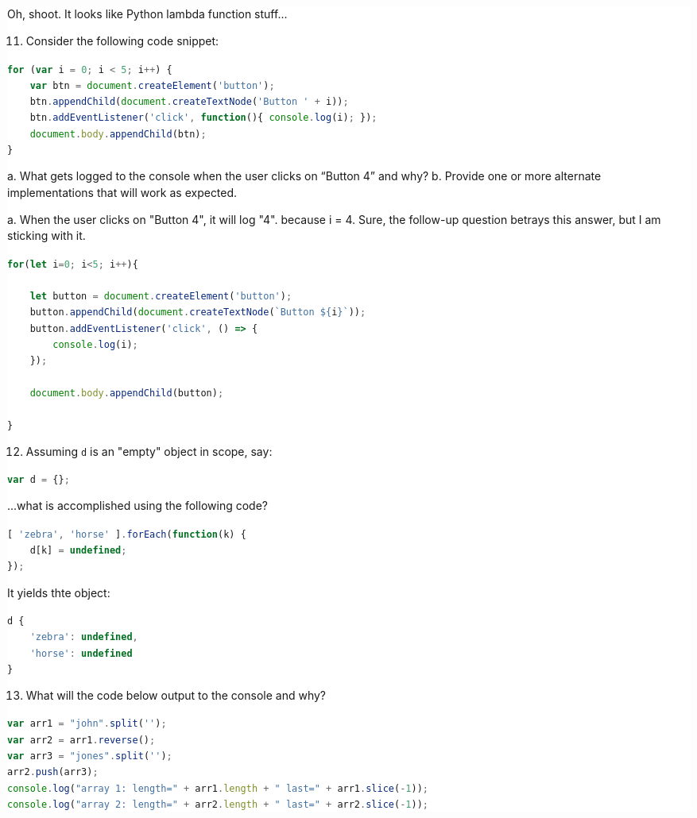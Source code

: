 Oh, shoot. It looks like Python lambda function stuff...

11. Consider the following code snippet:
```js
for (var i = 0; i < 5; i++) {
	var btn = document.createElement('button');
	btn.appendChild(document.createTextNode('Button ' + i));
	btn.addEventListener('click', function(){ console.log(i); });
	document.body.appendChild(btn);
}
```
a. What gets logged to the console when the user clicks on “Button 4” and why?
b. Provide one or more alternate implementations that will work as expected.

a. When the user clicks on "Button 4", it will log "4". because i = 4. Sure, the follow-up question betrays this answer, but I am sticking with it.
```js
for(let i=0; i<5; i++){

	let button = document.createElement('button');
	button.appendChild(document.createTextNode(`Button ${i}`));
	button.addEventListener('click', () => {
		console.log(i);
	});

	document.body.appendChild(button);

}
```

12. Assuming `d` is an "empty" object in scope, say:
```js
var d = {};
```
...what is accomplished using the following code?
```js
[ 'zebra', 'horse' ].forEach(function(k) {
	d[k] = undefined;
});
```

It yields thte object:
```js
d {
	'zebra': undefined,
	'horse': undefined
}
```

13. What will the code below output to the console and why?
```js
var arr1 = "john".split('');
var arr2 = arr1.reverse();
var arr3 = "jones".split('');
arr2.push(arr3);
console.log("array 1: length=" + arr1.length + " last=" + arr1.slice(-1));
console.log("array 2: length=" + arr2.length + " last=" + arr2.slice(-1));
```
